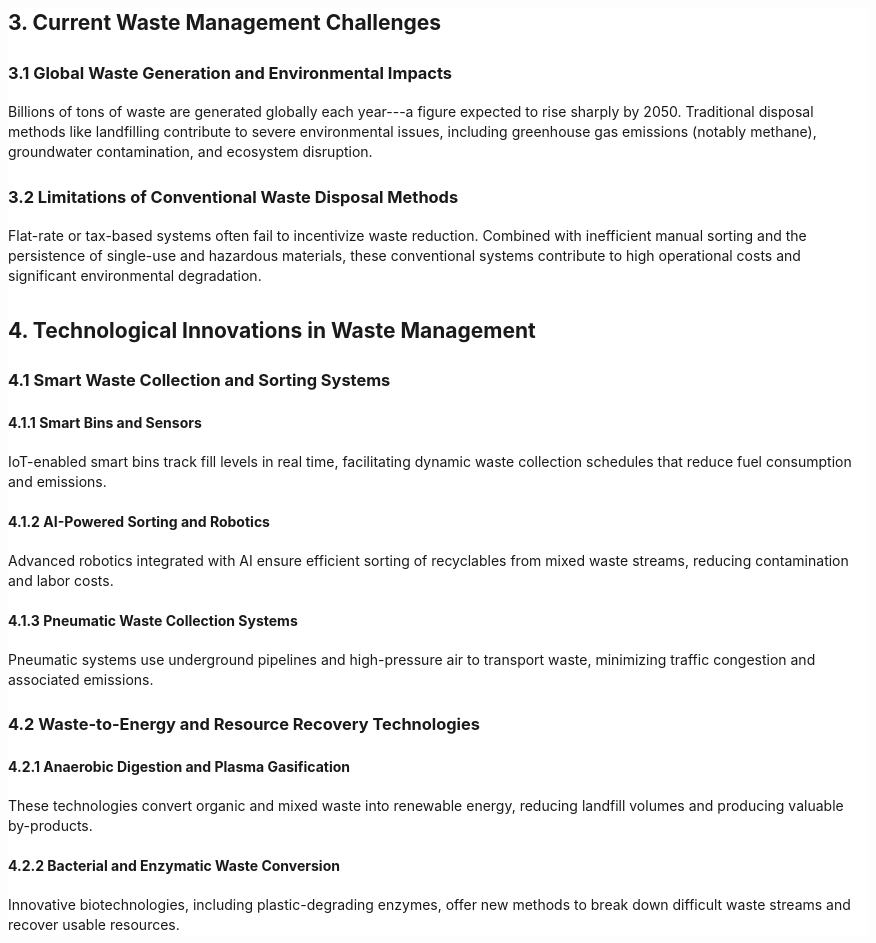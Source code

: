 ## **3. Current Waste Management Challenges**

### **3.1 Global Waste Generation and Environmental Impacts**

Billions of tons of waste are generated globally each year---a figure
expected to rise sharply by 2050. Traditional disposal methods like
landfilling contribute to severe environmental issues, including
greenhouse gas emissions (notably methane), groundwater contamination,
and ecosystem disruption.

### **3.2 Limitations of Conventional Waste Disposal Methods**

Flat-rate or tax-based systems often fail to incentivize waste
reduction. Combined with inefficient manual sorting and the persistence
of single-use and hazardous materials, these conventional systems
contribute to high operational costs and significant environmental
degradation.

## **4. Technological Innovations in Waste Management**

### **4.1 Smart Waste Collection and Sorting Systems**

#### **4.1.1 Smart Bins and Sensors**

IoT-enabled smart bins track fill levels in real time, facilitating
dynamic waste collection schedules that reduce fuel consumption and
emissions.

#### **4.1.2 AI-Powered Sorting and Robotics**

Advanced robotics integrated with AI ensure efficient sorting of
recyclables from mixed waste streams, reducing contamination and labor
costs.

#### **4.1.3 Pneumatic Waste Collection Systems**

Pneumatic systems use underground pipelines and high-pressure air to
transport waste, minimizing traffic congestion and associated emissions.

### **4.2 Waste-to-Energy and Resource Recovery Technologies**

#### **4.2.1 Anaerobic Digestion and Plasma Gasification**

These technologies convert organic and mixed waste into renewable
energy, reducing landfill volumes and producing valuable by-products.

#### **4.2.2 Bacterial and Enzymatic Waste Conversion**

Innovative biotechnologies, including plastic-degrading enzymes, offer
new methods to break down difficult waste streams and recover usable
resources.
